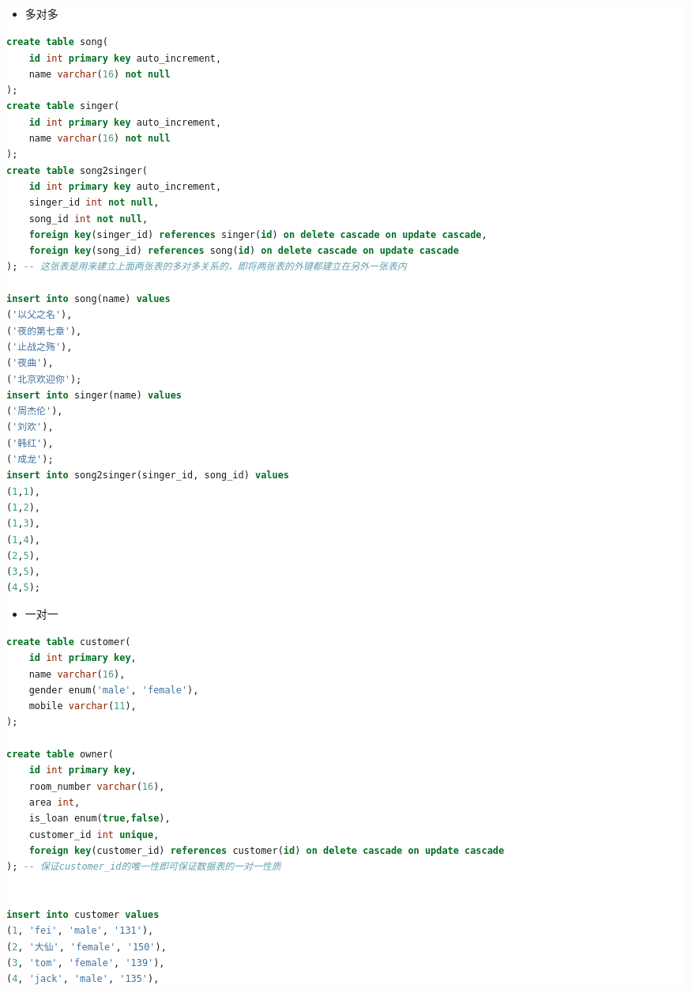 - 多对多

```sql
create table song(
	id int primary key auto_increment,
    name varchar(16) not null
);
create table singer(
	id int primary key auto_increment,
    name varchar(16) not null
);
create table song2singer(
	id int primary key auto_increment,
    singer_id int not null,
    song_id int not null,
    foreign key(singer_id) references singer(id) on delete cascade on update cascade,
    foreign key(song_id) references song(id) on delete cascade on update cascade
); -- 这张表是用来建立上面两张表的多对多关系的，即将两张表的外键都建立在另外一张表内

insert into song(name) values
('以父之名'),
('夜的第七章'),
('止战之殇'),
('夜曲'),
('北京欢迎你');
insert into singer(name) values
('周杰伦'),
('刘欢'),
('韩红'),
('成龙');
insert into song2singer(singer_id, song_id) values
(1,1),
(1,2),
(1,3),
(1,4),
(2,5),
(3,5),
(4,5);
```

- 一对一

```sql
create table customer(
	id int primary key,
    name varchar(16),
    gender enum('male', 'female'),
    mobile varchar(11),
);

create table owner(
	id int primary key,
    room_number varchar(16),
    area int,
    is_loan enum(true,false),
    customer_id int unique,
    foreign key(customer_id) references customer(id) on delete cascade on update cascade
); -- 保证customer_id的唯一性即可保证数据表的一对一性质


insert into customer values
(1, 'fei', 'male', '131'),
(2, '大仙', 'female', '150'),
(3, 'tom', 'female', '139'),
(4, 'jack', 'male', '135'),
```